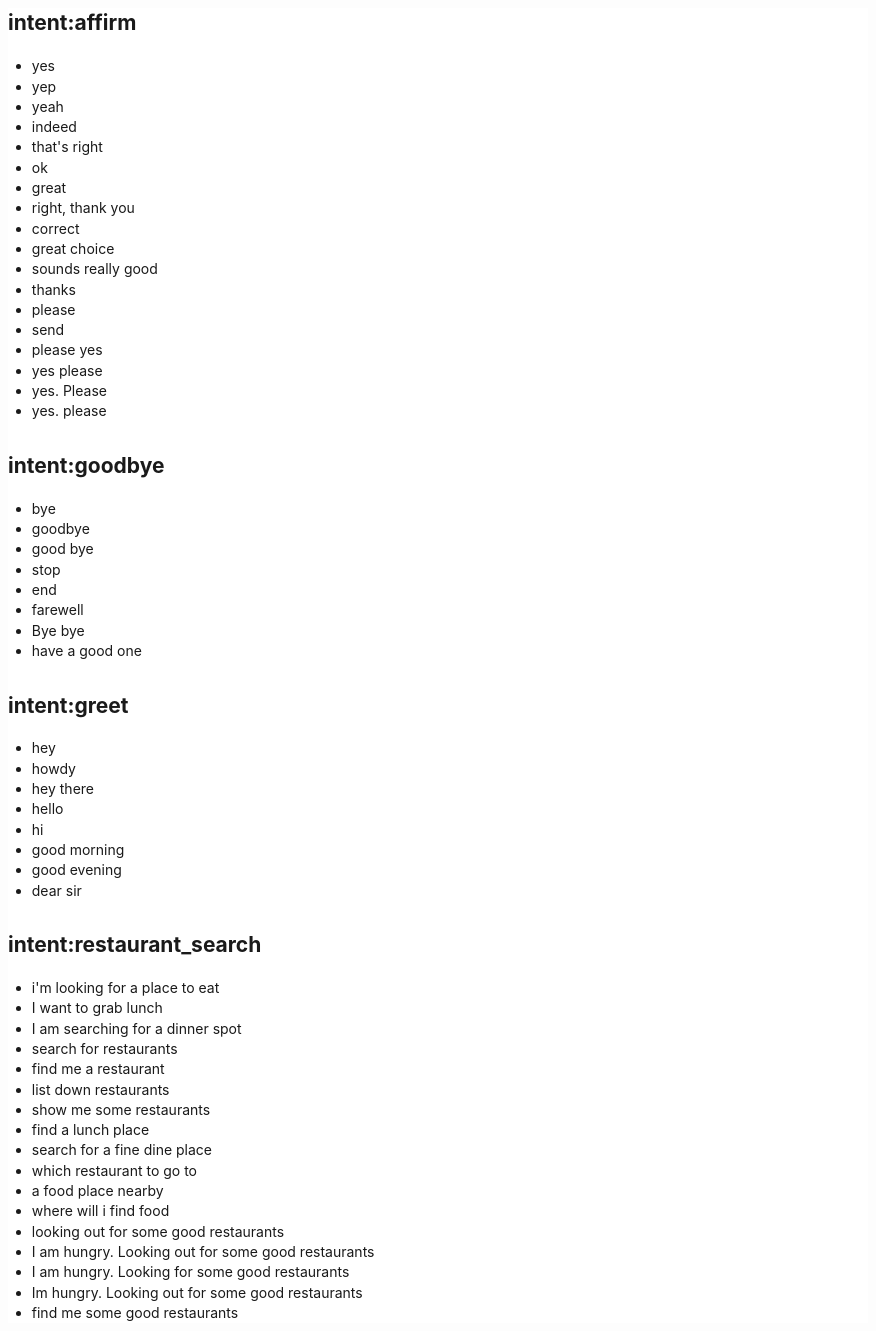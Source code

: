 ## intent:affirm
- yes
- yep
- yeah
- indeed
- that's right
- ok
- great
- right, thank you
- correct
- great choice
- sounds really good
- thanks
- please
- send
- please yes
- yes please
- yes. Please
- yes. please

## intent:goodbye
- bye
- goodbye
- good bye
- stop
- end
- farewell
- Bye bye
- have a good one

## intent:greet
- hey
- howdy
- hey there
- hello
- hi
- good morning
- good evening
- dear sir

## intent:restaurant_search
- i'm looking for a place to eat
- I want to grab lunch
- I am searching for a dinner spot
- search for restaurants
- find me a restaurant
- list down restaurants
- show me some restaurants
- find a lunch place
- search for a fine dine place
- which restaurant to go to
- a food place nearby
- where will i find food
- looking out for some good restaurants
- I am hungry. Looking out for some good restaurants
- I am hungry. Looking for some good restaurants
- Im hungry. Looking out for some good restaurants
- find me some good restaurants
